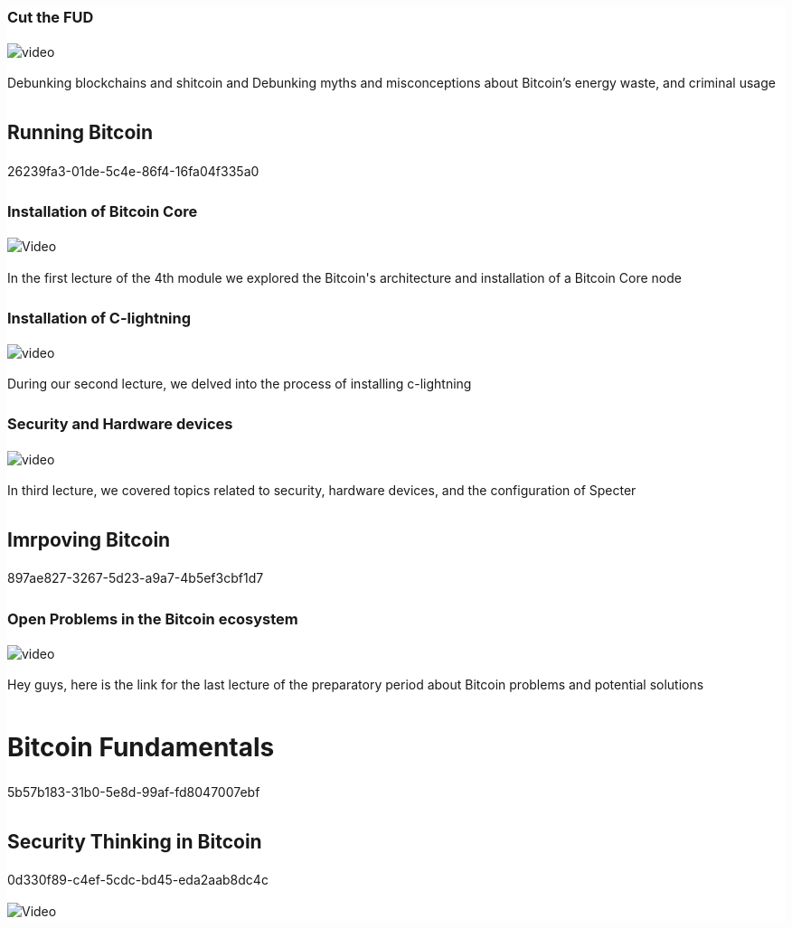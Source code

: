 ### Cut the FUD

![video](https://www.youtube.com/watch?v=P0reZe6pMpo)

Debunking blockchains and shitcoin and Debunking myths and misconceptions about Bitcoin’s energy waste, and criminal usage

## Running Bitcoin
<chapterId>26239fa3-01de-5c4e-86f4-16fa04f335a0</chapterId>

### Installation of Bitcoin Core

![Video](https://youtube.com/live/K0meE5pldmI)

In the first lecture of the 4th module we explored the Bitcoin's architecture and installation of a Bitcoin Core node

### Installation of C-lightning

![video](https://youtube.com/live/p6SgjtplAAM)

During our second lecture, we delved into the process of installing c-lightning

### Security and Hardware devices

![video](https://www.youtube.com/live/_0N4EC9Veuw?feature=share)

In third lecture, we covered topics related to security, hardware devices, and the configuration of Specter

## Imrpoving Bitcoin
<chapterId>897ae827-3267-5d23-a9a7-4b5ef3cbf1d7</chapterId>

### Open Problems in the Bitcoin ecosystem

![video](https://youtube.com/live/BVYKeTXMtzQ)

Hey guys, here is the link for the last lecture of the preparatory period about Bitcoin problems and potential solutions

# Bitcoin Fundamentals
<partId>5b57b183-31b0-5e8d-99af-fd8047007ebf</partId>

## Security Thinking in Bitcoin
<chapterId>0d330f89-c4ef-5cdc-bd45-eda2aab8dc4c</chapterId>

![Video](https://youtu.be/2f_rK74MB3U)

